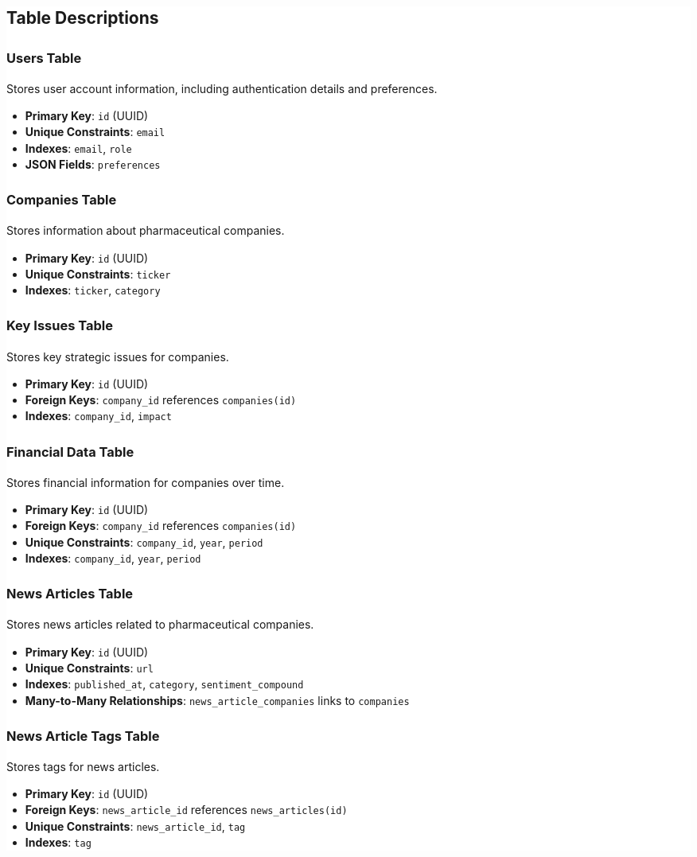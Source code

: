 ## Table Descriptions

### Users Table

Stores user account information, including authentication details and preferences.

- **Primary Key**: `id` (UUID)
- **Unique Constraints**: `email`
- **Indexes**: `email`, `role`
- **JSON Fields**: `preferences`

### Companies Table

Stores information about pharmaceutical companies.

- **Primary Key**: `id` (UUID)
- **Unique Constraints**: `ticker`
- **Indexes**: `ticker`, `category`

### Key Issues Table

Stores key strategic issues for companies.

- **Primary Key**: `id` (UUID)
- **Foreign Keys**: `company_id` references `companies(id)`
- **Indexes**: `company_id`, `impact`

### Financial Data Table

Stores financial information for companies over time.

- **Primary Key**: `id` (UUID)
- **Foreign Keys**: `company_id` references `companies(id)`
- **Unique Constraints**: `company_id`, `year`, `period`
- **Indexes**: `company_id`, `year`, `period`

### News Articles Table

Stores news articles related to pharmaceutical companies.

- **Primary Key**: `id` (UUID)
- **Unique Constraints**: `url`
- **Indexes**: `published_at`, `category`, `sentiment_compound`
- **Many-to-Many Relationships**: `news_article_companies` links to `companies`

### News Article Tags Table

Stores tags for news articles.

- **Primary Key**: `id` (UUID)
- **Foreign Keys**: `news_article_id` references `news_articles(id)`
- **Unique Constraints**: `news_article_id`, `tag`
- **Indexes**: `tag`
